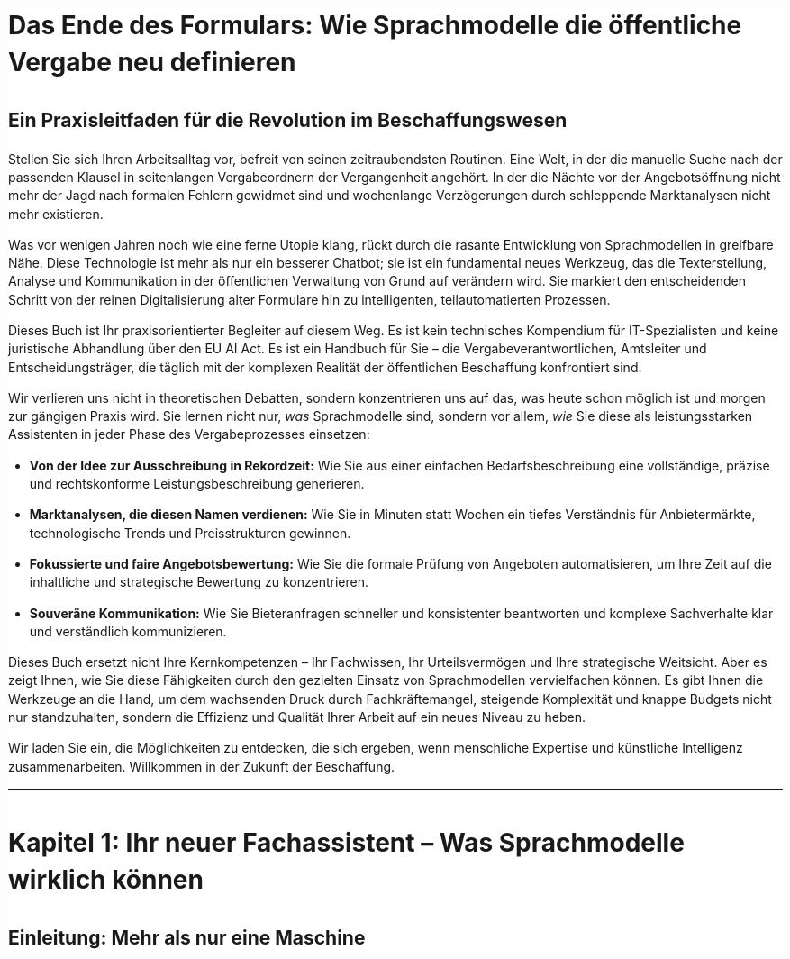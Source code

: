 # **Das Ende des Formulars: Wie Sprachmodelle die öffentliche Vergabe neu definieren**

## **Ein Praxisleitfaden für die Revolution im Beschaffungswesen**

Stellen Sie sich Ihren Arbeitsalltag vor, befreit von seinen zeitraubendsten Routinen. Eine Welt, in der die manuelle Suche nach der passenden Klausel in seitenlangen Vergabeordnern der Vergangenheit angehört. In der die Nächte vor der Angebotsöffnung nicht mehr der Jagd nach formalen Fehlern gewidmet sind und wochenlange Verzögerungen durch schleppende Marktanalysen nicht mehr existieren.

Was vor wenigen Jahren noch wie eine ferne Utopie klang, rückt durch die rasante Entwicklung von Sprachmodellen in greifbare Nähe. Diese Technologie ist mehr als nur ein besserer Chatbot; sie ist ein fundamental neues Werkzeug, das die Texterstellung, Analyse und Kommunikation in der öffentlichen Verwaltung von Grund auf verändern wird. Sie markiert den entscheidenden Schritt von der reinen Digitalisierung alter Formulare hin zu intelligenten, teilautomatierten Prozessen.

Dieses Buch ist Ihr praxisorientierter Begleiter auf diesem Weg. Es ist kein technisches Kompendium für IT-Spezialisten und keine juristische Abhandlung über den EU AI Act. Es ist ein Handbuch für Sie – die Vergabeverantwortlichen, Amtsleiter und Entscheidungsträger, die täglich mit der komplexen Realität der öffentlichen Beschaffung konfrontiert sind.

Wir verlieren uns nicht in theoretischen Debatten, sondern konzentrieren uns auf das, was heute schon möglich ist und morgen zur gängigen Praxis wird. Sie lernen nicht nur, *was* Sprachmodelle sind, sondern vor allem, *wie* Sie diese als leistungsstarken Assistenten in jeder Phase des Vergabeprozesses einsetzen:

*   **Von der Idee zur Ausschreibung in Rekordzeit:** Wie Sie aus einer einfachen Bedarfsbeschreibung eine vollständige, präzise und rechtskonforme Leistungsbeschreibung generieren.
*   **Marktanalysen, die diesen Namen verdienen:** Wie Sie in Minuten statt Wochen ein tiefes Verständnis für Anbietermärkte, technologische Trends und Preisstrukturen gewinnen.

*   **Fokussierte und faire Angebotsbewertung:** Wie Sie die formale Prüfung von Angeboten automatisieren, um Ihre Zeit auf die inhaltliche und strategische Bewertung zu konzentrieren.
*   **Souveräne Kommunikation:** Wie Sie Bieteranfragen schneller und konsistenter beantworten und komplexe Sachverhalte klar und verständlich kommunizieren.

Dieses Buch ersetzt nicht Ihre Kernkompetenzen – Ihr Fachwissen, Ihr Urteilsvermögen und Ihre strategische Weitsicht. Aber es zeigt Ihnen, wie Sie diese Fähigkeiten durch den gezielten Einsatz von Sprachmodellen vervielfachen können. Es gibt Ihnen die Werkzeuge an die Hand, um dem wachsenden Druck durch Fachkräftemangel, steigende Komplexität und knappe Budgets nicht nur standzuhalten, sondern die Effizienz und Qualität Ihrer Arbeit auf ein neues Niveau zu heben.

Wir laden Sie ein, die Möglichkeiten zu entdecken, die sich ergeben, wenn menschliche Expertise und künstliche Intelligenz zusammenarbeiten. Willkommen in der Zukunft der Beschaffung.

***

# **Kapitel 1: Ihr neuer Fachassistent – Was Sprachmodelle wirklich können**

## **Einleitung: Mehr als nur eine Maschine**
